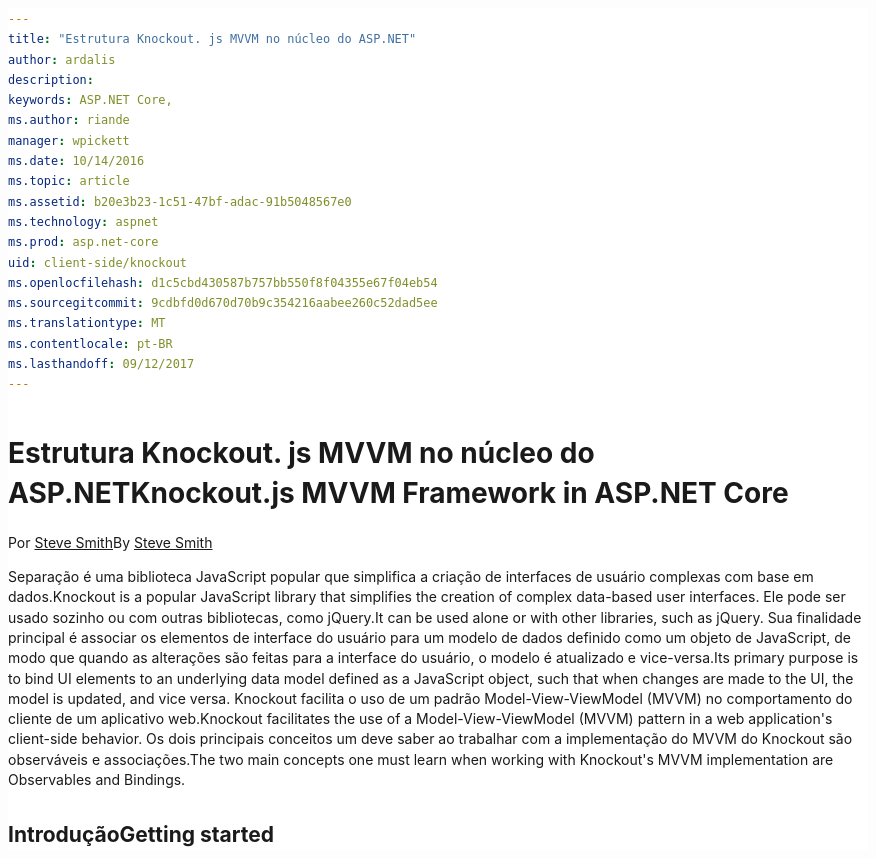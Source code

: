 ```yaml
---
title: "Estrutura Knockout. js MVVM no núcleo do ASP.NET"
author: ardalis
description: 
keywords: ASP.NET Core,
ms.author: riande
manager: wpickett
ms.date: 10/14/2016
ms.topic: article
ms.assetid: b20e3b23-1c51-47bf-adac-91b5048567e0
ms.technology: aspnet
ms.prod: asp.net-core
uid: client-side/knockout
ms.openlocfilehash: d1c5cbd430587b757bb550f8f04355e67f04eb54
ms.sourcegitcommit: 9cdbfd0d670d70b9c354216aabee260c52dad5ee
ms.translationtype: MT
ms.contentlocale: pt-BR
ms.lasthandoff: 09/12/2017
---
```

# <a name="knockoutjs-mvvm-framework-in-aspnet-core"></a><span data-ttu-id="b35d9-103">Estrutura Knockout. js MVVM no núcleo do ASP.NET</span><span class="sxs-lookup"><span data-stu-id="b35d9-103">Knockout.js MVVM Framework in ASP.NET Core</span></span>

<span data-ttu-id="b35d9-104">Por [Steve Smith](https://ardalis.com/)</span><span class="sxs-lookup"><span data-stu-id="b35d9-104">By [Steve Smith](https://ardalis.com/)</span></span>

<span data-ttu-id="b35d9-105">Separação é uma biblioteca JavaScript popular que simplifica a criação de interfaces de usuário complexas com base em dados.</span><span class="sxs-lookup"><span data-stu-id="b35d9-105">Knockout is a popular JavaScript library that simplifies the creation of complex data-based user interfaces.</span></span> <span data-ttu-id="b35d9-106">Ele pode ser usado sozinho ou com outras bibliotecas, como jQuery.</span><span class="sxs-lookup"><span data-stu-id="b35d9-106">It can be used alone or with other libraries, such as jQuery.</span></span> <span data-ttu-id="b35d9-107">Sua finalidade principal é associar os elementos de interface do usuário para um modelo de dados definido como um objeto de JavaScript, de modo que quando as alterações são feitas para a interface do usuário, o modelo é atualizado e vice-versa.</span><span class="sxs-lookup"><span data-stu-id="b35d9-107">Its primary purpose is to bind UI elements to an underlying data model defined as a JavaScript object, such that when changes are made to the UI, the model is updated, and vice versa.</span></span> <span data-ttu-id="b35d9-108">Knockout facilita o uso de um padrão Model-View-ViewModel (MVVM) no comportamento do cliente de um aplicativo web.</span><span class="sxs-lookup"><span data-stu-id="b35d9-108">Knockout facilitates the use of a Model-View-ViewModel (MVVM) pattern in a web application's client-side behavior.</span></span> <span data-ttu-id="b35d9-109">Os dois principais conceitos um deve saber ao trabalhar com a implementação do MVVM do Knockout são observáveis e associações.</span><span class="sxs-lookup"><span data-stu-id="b35d9-109">The two main concepts one must learn when working with Knockout's MVVM implementation are Observables and Bindings.</span></span>

## <a name="getting-started"></a><span data-ttu-id="b35d9-110">Introdução</span><span class="sxs-lookup"><span data-stu-id="b35d9-110">Getting started</span></span>
